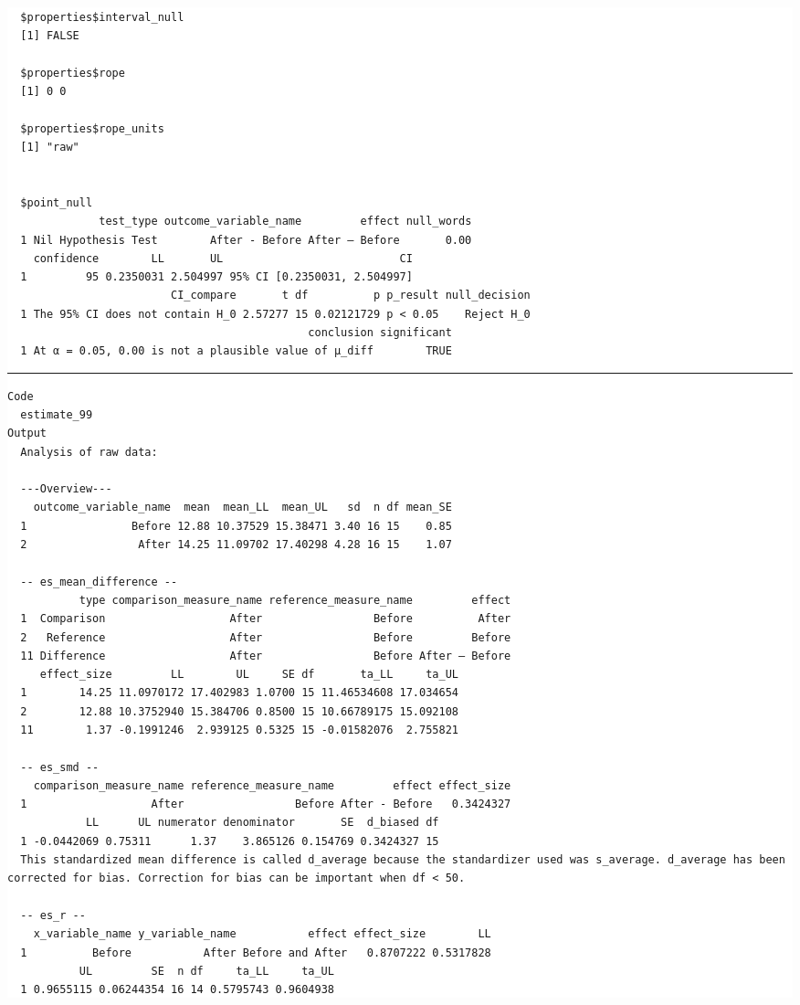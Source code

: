       $properties$interval_null
      [1] FALSE
      
      $properties$rope
      [1] 0 0
      
      $properties$rope_units
      [1] "raw"
      
      
      $point_null
                  test_type outcome_variable_name         effect null_words
      1 Nil Hypothesis Test        After - Before After ‒ Before       0.00
        confidence        LL       UL                           CI
      1         95 0.2350031 2.504997 95% CI [0.2350031, 2.504997]
                             CI_compare       t df          p p_result null_decision
      1 The 95% CI does not contain H_0 2.57277 15 0.02121729 p < 0.05    Reject H_0
                                                  conclusion significant
      1 At α = 0.05, 0.00 is not a plausible value of μ_diff        TRUE
      

---

    Code
      estimate_99
    Output
      Analysis of raw data:
      
      ---Overview---
        outcome_variable_name  mean  mean_LL  mean_UL   sd  n df mean_SE
      1                Before 12.88 10.37529 15.38471 3.40 16 15    0.85
      2                 After 14.25 11.09702 17.40298 4.28 16 15    1.07
      
      -- es_mean_difference --
               type comparison_measure_name reference_measure_name         effect
      1  Comparison                   After                 Before          After
      2   Reference                   After                 Before         Before
      11 Difference                   After                 Before After ‒ Before
         effect_size         LL        UL     SE df       ta_LL     ta_UL
      1        14.25 11.0970172 17.402983 1.0700 15 11.46534608 17.034654
      2        12.88 10.3752940 15.384706 0.8500 15 10.66789175 15.092108
      11        1.37 -0.1991246  2.939125 0.5325 15 -0.01582076  2.755821
      
      -- es_smd --
        comparison_measure_name reference_measure_name         effect effect_size
      1                   After                 Before After - Before   0.3424327
                LL      UL numerator denominator       SE  d_biased df
      1 -0.0442069 0.75311      1.37    3.865126 0.154769 0.3424327 15
      This standardized mean difference is called d_average because the standardizer used was s_average. d_average has been corrected for bias. Correction for bias can be important when df < 50.
      
      -- es_r --
        x_variable_name y_variable_name           effect effect_size        LL
      1          Before           After Before and After   0.8707222 0.5317828
               UL         SE  n df     ta_LL     ta_UL
      1 0.9655115 0.06244354 16 14 0.5795743 0.9604938
      